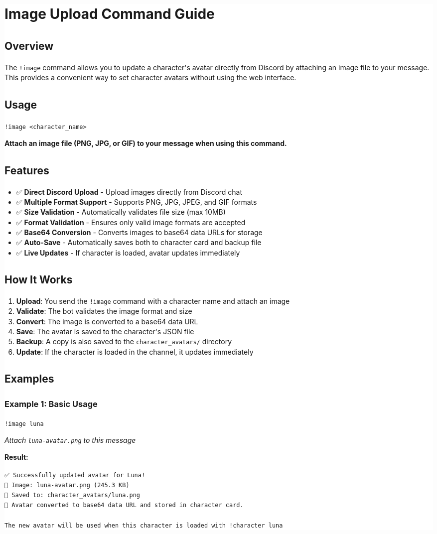 # Image Upload Command Guide

## Overview

The `!image` command allows you to update a character's avatar directly from Discord by attaching an image file to your message. This provides a convenient way to set character avatars without using the web interface.

## Usage

```
!image <character_name>
```

**Attach an image file (PNG, JPG, or GIF) to your message when using this command.**

## Features

- ✅ **Direct Discord Upload** - Upload images directly from Discord chat
- ✅ **Multiple Format Support** - Supports PNG, JPG, JPEG, and GIF formats
- ✅ **Size Validation** - Automatically validates file size (max 10MB)
- ✅ **Format Validation** - Ensures only valid image formats are accepted
- ✅ **Base64 Conversion** - Converts images to base64 data URLs for storage
- ✅ **Auto-Save** - Automatically saves both to character card and backup file
- ✅ **Live Updates** - If character is loaded, avatar updates immediately

## How It Works

1. **Upload**: You send the `!image` command with a character name and attach an image
2. **Validate**: The bot validates the image format and size
3. **Convert**: The image is converted to a base64 data URL
4. **Save**: The avatar is saved to the character's JSON file
5. **Backup**: A copy is also saved to the `character_avatars/` directory
6. **Update**: If the character is loaded in the channel, it updates immediately

## Examples

### Example 1: Basic Usage

```
!image luna
```

*Attach `luna-avatar.png` to this message*

**Result:**
```
✅ Successfully updated avatar for Luna!
📁 Image: luna-avatar.png (245.3 KB)
💾 Saved to: character_avatars/luna.png
🎨 Avatar converted to base64 data URL and stored in character card.

The new avatar will be used when this character is loaded with !character luna
```
